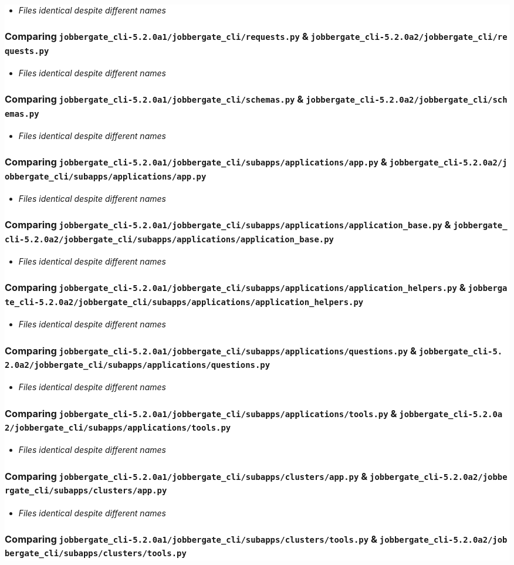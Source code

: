  * *Files identical despite different names*

### Comparing `jobbergate_cli-5.2.0a1/jobbergate_cli/requests.py` & `jobbergate_cli-5.2.0a2/jobbergate_cli/requests.py`

 * *Files identical despite different names*

### Comparing `jobbergate_cli-5.2.0a1/jobbergate_cli/schemas.py` & `jobbergate_cli-5.2.0a2/jobbergate_cli/schemas.py`

 * *Files identical despite different names*

### Comparing `jobbergate_cli-5.2.0a1/jobbergate_cli/subapps/applications/app.py` & `jobbergate_cli-5.2.0a2/jobbergate_cli/subapps/applications/app.py`

 * *Files identical despite different names*

### Comparing `jobbergate_cli-5.2.0a1/jobbergate_cli/subapps/applications/application_base.py` & `jobbergate_cli-5.2.0a2/jobbergate_cli/subapps/applications/application_base.py`

 * *Files identical despite different names*

### Comparing `jobbergate_cli-5.2.0a1/jobbergate_cli/subapps/applications/application_helpers.py` & `jobbergate_cli-5.2.0a2/jobbergate_cli/subapps/applications/application_helpers.py`

 * *Files identical despite different names*

### Comparing `jobbergate_cli-5.2.0a1/jobbergate_cli/subapps/applications/questions.py` & `jobbergate_cli-5.2.0a2/jobbergate_cli/subapps/applications/questions.py`

 * *Files identical despite different names*

### Comparing `jobbergate_cli-5.2.0a1/jobbergate_cli/subapps/applications/tools.py` & `jobbergate_cli-5.2.0a2/jobbergate_cli/subapps/applications/tools.py`

 * *Files identical despite different names*

### Comparing `jobbergate_cli-5.2.0a1/jobbergate_cli/subapps/clusters/app.py` & `jobbergate_cli-5.2.0a2/jobbergate_cli/subapps/clusters/app.py`

 * *Files identical despite different names*

### Comparing `jobbergate_cli-5.2.0a1/jobbergate_cli/subapps/clusters/tools.py` & `jobbergate_cli-5.2.0a2/jobbergate_cli/subapps/clusters/tools.py`
